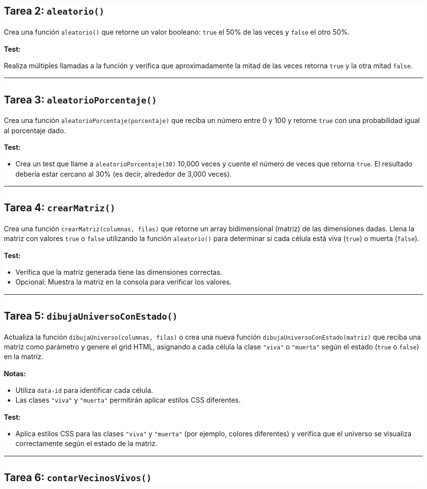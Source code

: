 ## Tarea 2: `aleatorio()`

Crea una función `aleatorio()` que retorne un valor booleano: `true` el 50% de las veces y `false` el otro 50%.

**Test:**

Realiza múltiples llamadas a la función y verifica que aproximadamente la mitad de las veces retorna `true` y la otra mitad `false`.

---

## Tarea 3: `aleatorioPorcentaje()`

Crea una función `aleatorioPorcentaje(porcentaje)` que reciba un número entre 0 y 100 y retorne `true` con una probabilidad igual al porcentaje dado.

**Test:**

- Crea un test que llame a `aleatorioPorcentaje(30)` 10,000 veces y cuente el número de veces que retorna `true`. El resultado debería estar cercano al 30% (es decir, alrededor de 3,000 veces).

---

## Tarea 4: `crearMatriz()`

Crea una función `crearMatriz(columnas, filas)` que retorne un array bidimensional (matriz) de las dimensiones dadas. Llena la matriz con valores `true` o `false` utilizando la función `aleatorio()` para determinar si cada célula está viva (`true`) o muerta (`false`).

**Test:**

- Verifica que la matriz generada tiene las dimensiones correctas.
- Opcional: Muestra la matriz en la consola para verificar los valores.

---

## Tarea 5: `dibujaUniversoConEstado()`

Actualiza la función `dibujaUniverso(columnas, filas)` o crea una nueva función `dibujaUniversoConEstado(matriz)` que reciba una matriz como parámetro y genere el grid HTML, asignando a cada célula la clase `"viva"` o `"muerta"` según el estado (`true` o `false`) en la matriz.

**Notas:**

- Utiliza `data-id` para identificar cada célula.
- Las clases `"viva"` y `"muerta"` permitirán aplicar estilos CSS diferentes.

**Test:**

- Aplica estilos CSS para las clases `"viva"` y `"muerta"` (por ejemplo, colores diferentes) y verifica que el universo se visualiza correctamente según el estado de la matriz.

---

## Tarea 6: `contarVecinosVivos()`
